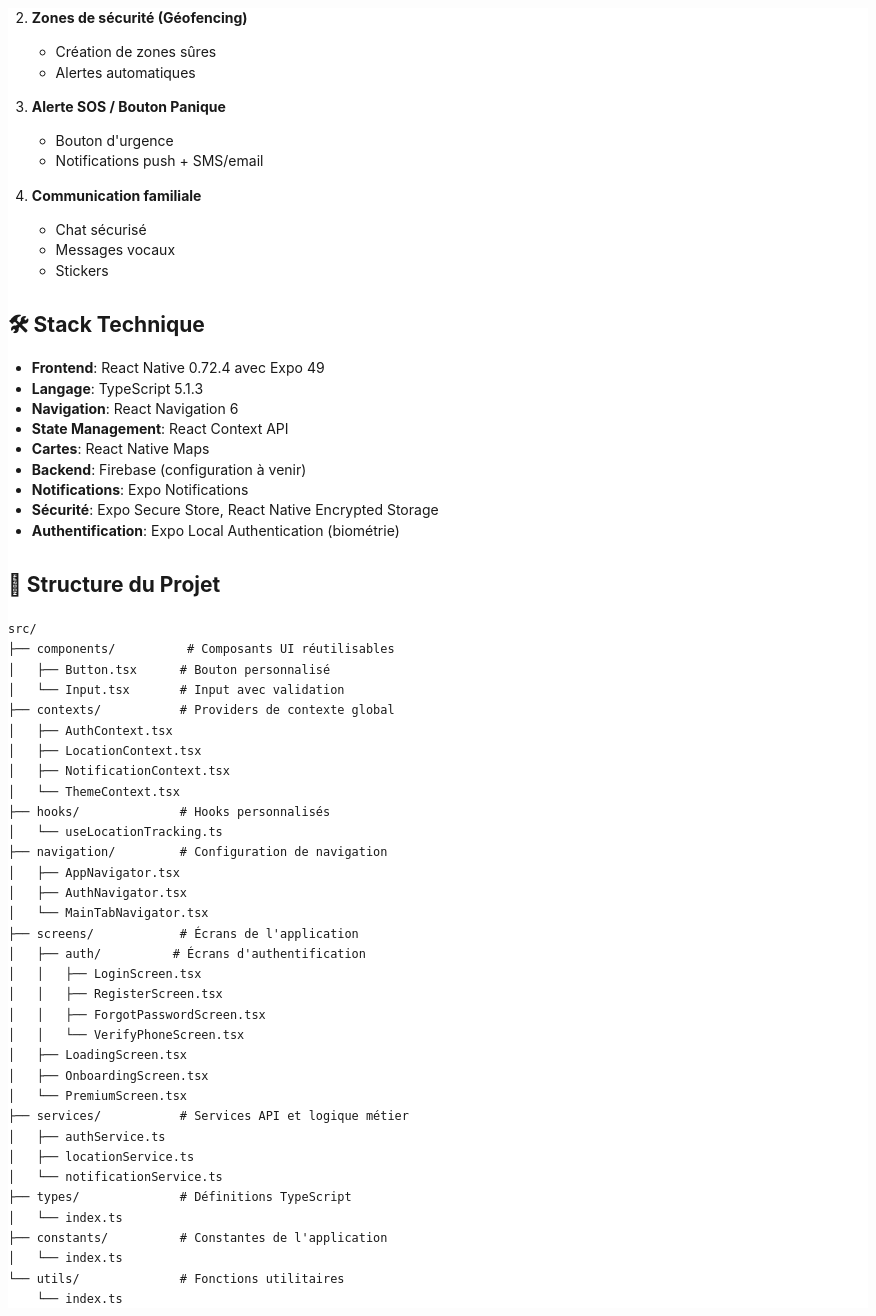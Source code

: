 2. **Zones de sécurité (Géofencing)**
   - Création de zones sûres
   - Alertes automatiques

3. **Alerte SOS / Bouton Panique**
   - Bouton d'urgence
   - Notifications push + SMS/email

4. **Communication familiale**
   - Chat sécurisé
   - Messages vocaux
   - Stickers

## 🛠️ Stack Technique

- **Frontend**: React Native 0.72.4 avec Expo 49
- **Langage**: TypeScript 5.1.3
- **Navigation**: React Navigation 6
- **State Management**: React Context API
- **Cartes**: React Native Maps
- **Backend**: Firebase (configuration à venir)
- **Notifications**: Expo Notifications
- **Sécurité**: Expo Secure Store, React Native Encrypted Storage
- **Authentification**: Expo Local Authentication (biométrie)

## 📁 Structure du Projet

```
src/
├── components/          # Composants UI réutilisables
│   ├── Button.tsx      # Bouton personnalisé
│   └── Input.tsx       # Input avec validation
├── contexts/           # Providers de contexte global
│   ├── AuthContext.tsx
│   ├── LocationContext.tsx
│   ├── NotificationContext.tsx
│   └── ThemeContext.tsx
├── hooks/              # Hooks personnalisés
│   └── useLocationTracking.ts
├── navigation/         # Configuration de navigation
│   ├── AppNavigator.tsx
│   ├── AuthNavigator.tsx
│   └── MainTabNavigator.tsx
├── screens/            # Écrans de l'application
│   ├── auth/          # Écrans d'authentification
│   │   ├── LoginScreen.tsx
│   │   ├── RegisterScreen.tsx
│   │   ├── ForgotPasswordScreen.tsx
│   │   └── VerifyPhoneScreen.tsx
│   ├── LoadingScreen.tsx
│   ├── OnboardingScreen.tsx
│   └── PremiumScreen.tsx
├── services/           # Services API et logique métier
│   ├── authService.ts
│   ├── locationService.ts
│   └── notificationService.ts
├── types/              # Définitions TypeScript
│   └── index.ts
├── constants/          # Constantes de l'application
│   └── index.ts
└── utils/              # Fonctions utilitaires
    └── index.ts
```

